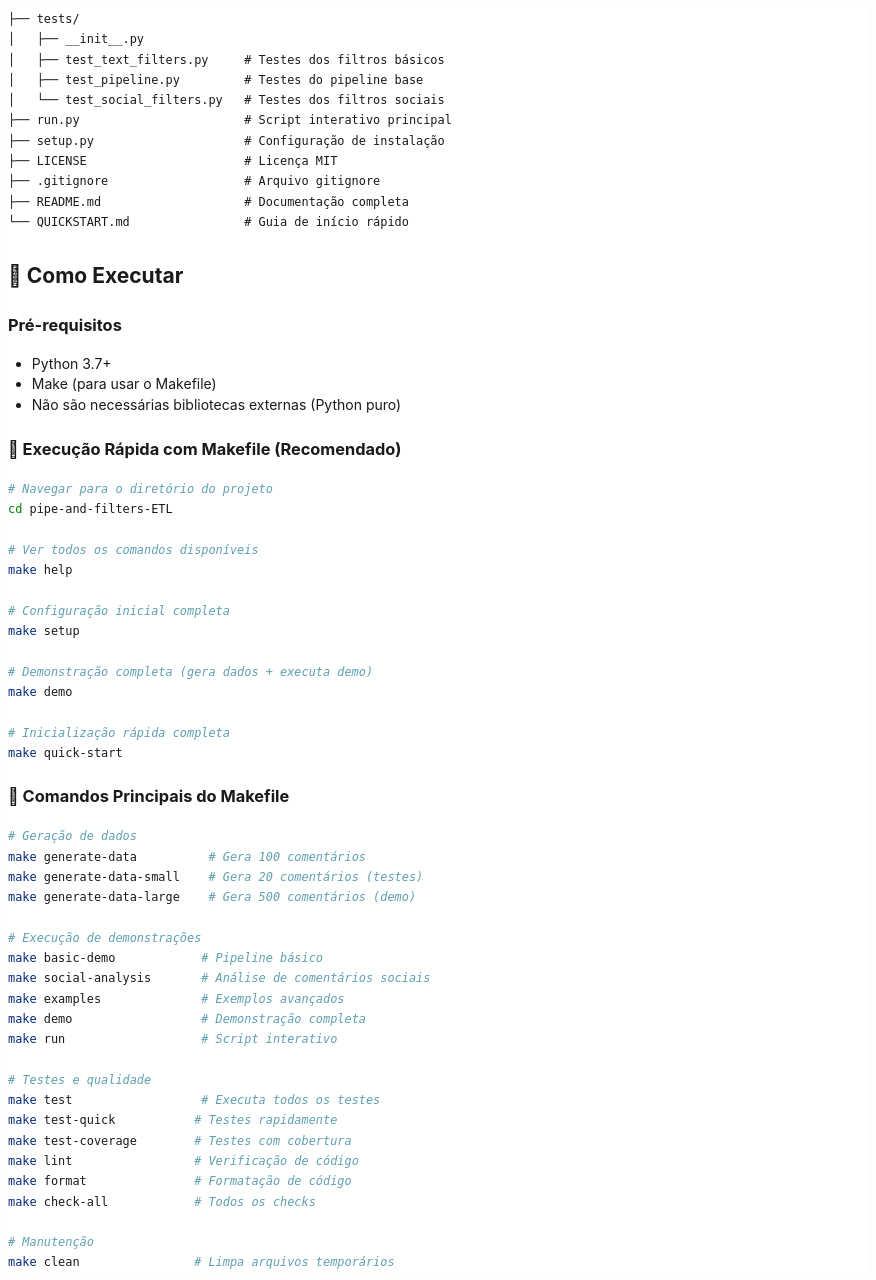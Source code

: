 ```
├── tests/
│   ├── __init__.py
│   ├── test_text_filters.py     # Testes dos filtros básicos
│   ├── test_pipeline.py         # Testes do pipeline base
│   └── test_social_filters.py   # Testes dos filtros sociais
├── run.py                       # Script interativo principal
├── setup.py                     # Configuração de instalação
├── LICENSE                      # Licença MIT
├── .gitignore                   # Arquivo gitignore
├── README.md                    # Documentação completa
└── QUICKSTART.md                # Guia de início rápido
```

## 🚀 Como Executar

### Pré-requisitos
- Python 3.7+
- Make (para usar o Makefile)
- Não são necessárias bibliotecas externas (Python puro)

### 🎯 Execução Rápida com Makefile (Recomendado)
```bash
# Navegar para o diretório do projeto
cd pipe-and-filters-ETL

# Ver todos os comandos disponíveis
make help

# Configuração inicial completa
make setup

# Demonstração completa (gera dados + executa demo)
make demo

# Inicialização rápida completa
make quick-start
```

### 🔧 Comandos Principais do Makefile
```bash
# Geração de dados
make generate-data          # Gera 100 comentários
make generate-data-small    # Gera 20 comentários (testes)
make generate-data-large    # Gera 500 comentários (demo)

# Execução de demonstrações
make basic-demo            # Pipeline básico
make social-analysis       # Análise de comentários sociais
make examples              # Exemplos avançados
make demo                  # Demonstração completa
make run                   # Script interativo

# Testes e qualidade
make test                  # Executa todos os testes
make test-quick           # Testes rapidamente
make test-coverage        # Testes com cobertura
make lint                 # Verificação de código
make format               # Formatação de código
make check-all            # Todos os checks

# Manutenção
make clean                # Limpa arquivos temporários
```